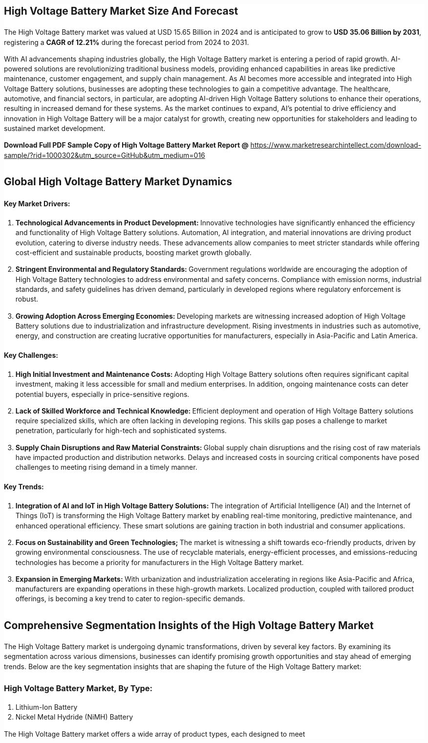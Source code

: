 <h2>High Voltage Battery Market Size And Forecast</h2><p>The High Voltage Battery market was valued at USD 15.65 Billion in 2024 and is anticipated to grow to <strong>USD 35.06 Billion by 2031</strong>, registering a <strong>CAGR of 12.21%</strong> during the forecast period from 2024 to 2031.</p><p>With AI advancements shaping industries globally, the High Voltage Battery market is entering a period of rapid growth. AI-powered solutions are revolutionizing traditional business models, providing enhanced capabilities in areas like predictive maintenance, customer engagement, and supply chain management. As AI becomes more accessible and integrated into High Voltage Battery solutions, businesses are adopting these technologies to gain a competitive advantage. The healthcare, automotive, and financial sectors, in particular, are adopting AI-driven High Voltage Battery solutions to enhance their operations, resulting in increased demand for these systems. As the market continues to expand, AI’s potential to drive efficiency and innovation in High Voltage Battery will be a major catalyst for growth, creating new opportunities for stakeholders and leading to sustained market development.</p><p><strong>Download Full PDF Sample Copy of High Voltage Battery Market Report @</strong>&nbsp;<a href="https://www.marketresearchintellect.com/download-sample/?rid=1000302&amp;utm_source=GitHub&amp;utm_medium=016">https://www.marketresearchintellect.com/download-sample/?rid=1000302&amp;utm_source=GitHub&amp;utm_medium=016</a></p><h2>Global High Voltage Battery Market Dynamics</h2><h4><strong>Key Market Drivers:</strong></h4><ol><li><p><strong>Technological Advancements in Product Development:&nbsp;</strong>Innovative technologies have significantly enhanced the efficiency and functionality of High Voltage Battery solutions. Automation, AI integration, and material innovations are driving product evolution, catering to diverse industry needs. These advancements allow companies to meet stricter standards while offering cost-efficient and sustainable products, boosting market growth globally.</p></li><li><p><strong>Stringent Environmental and Regulatory Standards:&nbsp;</strong>Government regulations worldwide are encouraging the adoption of High Voltage Battery technologies to address environmental and safety concerns. Compliance with emission norms, industrial standards, and safety guidelines has driven demand, particularly in developed regions where regulatory enforcement is robust.</p></li><li><p><strong>Growing Adoption Across Emerging Economies:&nbsp;</strong>Developing markets are witnessing increased adoption of High Voltage Battery solutions due to industrialization and infrastructure development. Rising investments in industries such as automotive, energy, and construction are creating lucrative opportunities for manufacturers, especially in Asia-Pacific and Latin America.</p></li></ol><h4><strong>Key Challenges:</strong></h4><ol><li><p><strong>High Initial Investment and Maintenance Costs:&nbsp;</strong>Adopting High Voltage Battery solutions often requires significant capital investment, making it less accessible for small and medium enterprises. In addition, ongoing maintenance costs can deter potential buyers, especially in price-sensitive regions.</p></li><li><p><strong>Lack of Skilled Workforce and Technical Knowledge:&nbsp;</strong>Efficient deployment and operation of High Voltage Battery solutions require specialized skills, which are often lacking in developing regions. This skills gap poses a challenge to market penetration, particularly for high-tech and sophisticated systems.</p></li><li><p><strong>Supply Chain Disruptions and Raw Material Constraints:&nbsp;</strong>Global supply chain disruptions and the rising cost of raw materials have impacted production and distribution networks. Delays and increased costs in sourcing critical components have posed challenges to meeting rising demand in a timely manner.</p></li></ol><h4><strong>Key Trends:</strong></h4><ol><li><p><strong>Integration of AI and IoT in High Voltage Battery Solutions:&nbsp;</strong>The integration of Artificial Intelligence (AI) and the Internet of Things (IoT) is transforming the High Voltage Battery market by enabling real-time monitoring, predictive maintenance, and enhanced operational efficiency. These smart solutions are gaining traction in both industrial and consumer applications.</p></li><li><p><strong>Focus on Sustainability and Green Technologies;&nbsp;</strong>The market is witnessing a shift towards eco-friendly products, driven by growing environmental consciousness. The use of recyclable materials, energy-efficient processes, and emissions-reducing technologies has become a priority for manufacturers in the High Voltage Battery market.</p></li><li><p><strong>Expansion in Emerging Markets:&nbsp;</strong>With urbanization and industrialization accelerating in regions like Asia-Pacific and Africa, manufacturers are expanding operations in these high-growth markets. Localized production, coupled with tailored product offerings, is becoming a key trend to cater to region-specific demands.</p></li></ol><div class="article-main__content" data-test-id="publishing-text-block"><h2>Comprehensive Segmentation Insights of the High Voltage Battery Market</h2><p>The High Voltage Battery market is undergoing dynamic transformations, driven by several key factors. By examining its segmentation across various dimensions, businesses can identify promising growth opportunities and stay ahead of emerging trends. Below are the key segmentation insights that are shaping the future of the High Voltage Battery market:</p><h3><strong>High Voltage Battery Market, By Type:<br /></strong></h3><ol><li>Lithium-Ion Battery<li> Nickel Metal Hydride (NiMH) Battery</li></ol><p>The High Voltage Battery market offers a wide array of product types, each designed to meet